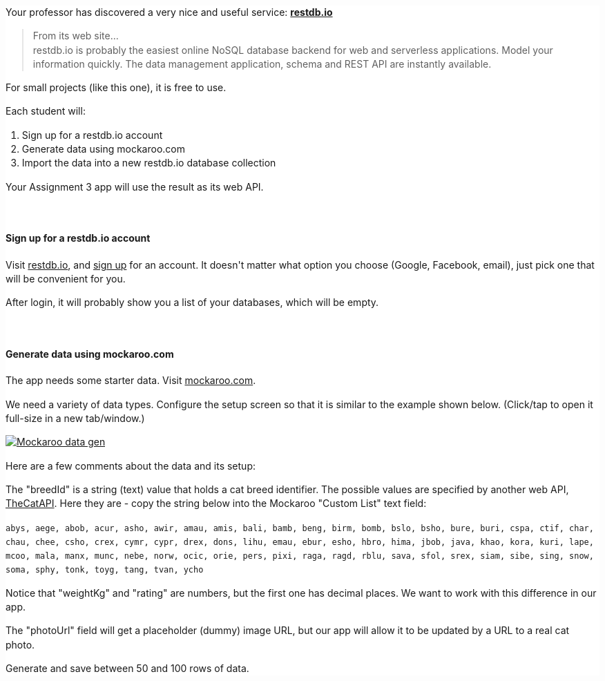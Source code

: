 Your professor has discovered a very nice and useful service: **[restdb.io](https://restdb.io)**

> From its web site...  
> restdb.io is probably the easiest online NoSQL database backend for web and serverless applications. Model your information quickly. The data management application, schema and REST API are instantly available.

For small projects (like this one), it is free to use. 

Each student will:
1. Sign up for a restdb.io account 
2. Generate data using mockaroo.com 
3. Import the data into a new restdb.io database collection

Your Assignment 3 app will use the result as its web API. 

<br>

#### Sign up for a restdb.io account

Visit [restdb.io](https://restdb.io), and [sign up](https://restdb.io/signup) for an account. It doesn't matter what option you choose (Google, Facebook, email), just pick one that will be convenient for you. 

After login, it will probably show you a list of your databases, which will be empty. 

<br>

#### Generate data using mockaroo.com 

The app needs some starter data. Visit [mockaroo.com](https://mockaroo.com). 

We need a variety of data types. Configure the setup screen so that it is similar to the example shown below. (Click/tap to open it full-size in a new tab/window.)

<a href="images/a3-mockaroo-data-v1.png" target="_blank"><img src="images/a3-mockaroo-data-v1.png" alt="Mockaroo data gen" /></a>

Here are a few comments about the data and its setup:

The "breedId" is a string (text) value that holds a cat breed identifier. The possible values are specified by another web API, [TheCatAPI](https://thecatapi.com). Here they are - copy the string below into the Mockaroo "Custom List" text field:

```text
abys, aege, abob, acur, asho, awir, amau, amis, bali, bamb, beng, birm, bomb, bslo, bsho, bure, buri, cspa, ctif, char, chau, chee, csho, crex, cymr, cypr, drex, dons, lihu, emau, ebur, esho, hbro, hima, jbob, java, khao, kora, kuri, lape, mcoo, mala, manx, munc, nebe, norw, ocic, orie, pers, pixi, raga, ragd, rblu, sava, sfol, srex, siam, sibe, sing, snow, soma, sphy, tonk, toyg, tang, tvan, ycho
```

Notice that "weightKg" and "rating" are numbers, but the first one has decimal places. We want to work with this difference in our app. 

The "photoUrl" field will get a placeholder (dummy) image URL, but our app will allow it to be updated by a URL to a real cat photo. 

Generate and save between 50 and 100 rows of data. 

